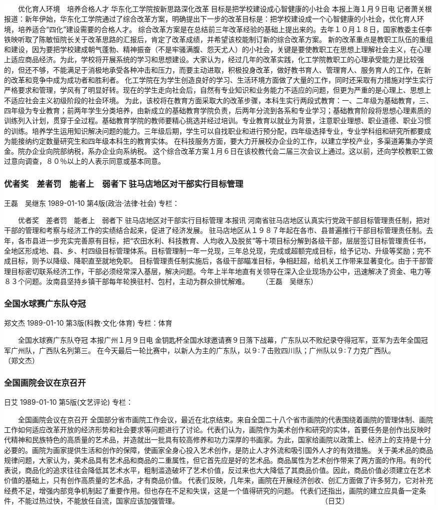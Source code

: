 　　优化育人环境　培养合格人才
    华东化工学院按新思路深化改革 
    目标是把学校建设成心智健康的小社会
    本报上海１月９日电  记者萧关根报道：新年伊始，华东化工学院通过了综合改革方案，明确提出下一步的改革目标是：把学校建设成一个心智健康的小社会，优化育人环境，培养适合“四化”建设需要的合格人才。
    综合改革方案是在总结前三年改革经验的基础上提出来的。去年１０月１８日，国家教委主任李铁映听取了陈敏恒院长关于改革思路的汇报后，肯定了改革成绩，并希望该校能制订新的综合改革方案。
    新的改革重点是教职工队伍的重组和建设，因为要把学校建成朝气蓬勃、精神振奋（不是牢骚满腹、怨天尤人）的小社会，关键是要使教职工在思想上理解社会主义，在心理上适应商品经济。为此，学校将开展系统的学习和思想建设。大家认为，经过几年的改革实践，化工学院教职工的心理承受能力是比较强的，但还不够，不能满足于消极地承受各种冲击和压力，而要主动进取，积极投身改革，做好教书育人、管理育人、服务育人的工作，在新的改革和竞争中成为成功者和胜利者。
    化工学院在为学生创造良好的学习、生活环境方面做了大量的工作，同时还采取有力措施对学生实行严格要求和管理，学风有了明显好转。现在的学生走向社会后，自然有专业知识和业务能力不适应的问题，但更为严重的是心理上、思想上不适应社会主义初级阶段的社会环境。
    为此，该校将在教育方面采取大的改革步骤，本科生实行两段式教育：一、二年级为基础教育，三、四年级为专业教育；前两年学生分类培养，由新成立的基础教育学院负责，后两年分流到各系和专业学习；基础教育阶段将思想心理素质的训练列入计划，贯穿于全过程。基础教育学院的教师要精心挑选并经过培训。专业教育以就业为背景，注意职业理想、职业道德、职业习惯的训练。培养学生运用知识解决问题的能力。三年级后期，学生可以自找职业和进行预分配，四年级选择专业，专业学科组和研究所都要成为能接纳约定数量研究生和四年级本科生的教育实体。
    在科技服务方面，要大力开展校办企业的工作，以建立学校产业，多渠道筹集办学资金。院办企业向院部纳税，系办企业向系纳税。
    这个综合改革方案１月６日在该校教代会二届三次会议上通过。这以前，还向学校教职工做过意向调查，８０％以上的人表示同意或基本同意。


### 优者奖　差者罚　能者上　弱者下  驻马店地区对干部实行目标管理
王磊　吴继东
1989-01-10
第4版(政治·法律·社会)
专栏：

　　优者奖　差者罚　能者上　弱者下
    驻马店地区对干部实行目标管理
    本报讯  河南省驻马店地区认真实行党政干部目标管理责任制，把对干部的管理和考察与经济工作的实绩结合起来，促进了经济发展。
    驻马店地区从１９８７年起在各市、县普遍推行干部目标管理责任制。去年，各市县进一步充实完善原有目标，把“农田水利、科技教育、人均收入及脱贫”等十项目标分解到各级干部，层层签订目标管理责任书，全地区形成地、县、乡、村四级目标管理体系。目标管理制一年一兑现，三年总兑现，完成或超额完成目标，给予记功、升级等奖励；完不成目标，则予以降级、降职直至就地免职。
    目标管理责任制实施后，各级干部瞄准目标，争相赶超，给机关工作带来显著变化。由于干部管理目标密切联系经济工作，干部必须经常深入基层，解决问题。今年上半年地直有关领导在深入企业现场办公中，迅速解决了资金、电力等８３个问题。汝南县坚持乡镇干部每年轮换驻村、包村，主动为群众排忧解难。
    　　（王磊　吴继东）


### 全国水球赛广东队夺冠
郑文杰
1989-01-10
第3版(科教·文化·体育)
专栏：体育

　　全国水球赛广东队夺冠
    本报广州１月９日电  金钥匙杯全国水球邀请赛９日落下战幕，广东队以不败纪录夺得冠军，亚军为去年全国冠军广州队，广西队名列第三。
    在今天最后一轮比赛中，以新人为主的广东队，以９∶７击败四川队；广州队以９∶７力克广西队。　　
　　　　　　　　　　　　　　　　（郑文杰）


### 全国画院会议在京召开
日艾
1989-01-10
第5版(文艺评论)
专栏：

　　全国画院会议在京召开
    全国部分省市画院工作会议，最近在北京结束。来自全国二十八个省市画院的代表围绕着画院的管理体制、画院工作如何适应改革开放的经济形势和社会要求等问题进行了讨论。代表们认为，画院作为美术创作和研究的实体，首要任务是创作出反映时代精神和民族特色的高质量的艺术品，并造就出一批具有较高修养和功力深厚的书画家。为此，国家给画院以政策上、经济上的支持是十分必要的。画院为画家提供生活和创作的保障，使画家全身心投入艺术创作，是防止人才外流和吸引国外人才的有效措施。
    关于美术品的商品规律问题，大家认为，美术品具有艺术品和商品的二重属性，但它首先应是好的艺术品。商品属性为艺术创作带来了两方面的作用。有的代表说，商品化的追求往往会降低其艺术水平，粗制滥造破坏了艺术价值，反过来也大大降低了其商品价值。因此，商品价值必须建立在艺术价值的基础上，只有创作高质量的艺术品，才有商品价值。
    代表们反映，几年来，画院在开展经济创收、创汇方面做了许多努力，它对补充经费不足，增强内部竞争机制起了重要作用。但也存在不足和失误，这是一个值得研究的问题。
    代表们还指出，画院的建立应具备一定条件，不能过热过快，不能放任自流，国家应该加强管理。　　　
　　　　　　　　　　　　　　　　　　（日艾）

